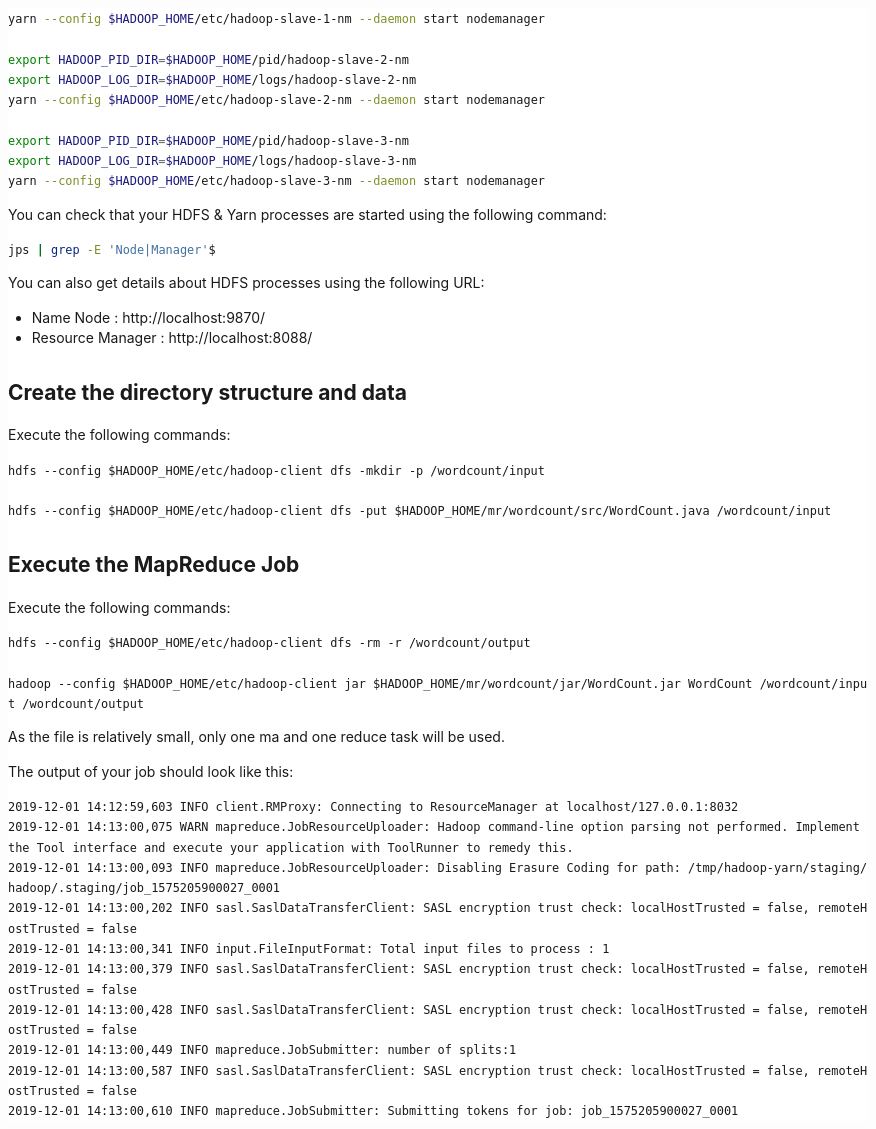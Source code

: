 ```sh
yarn --config $HADOOP_HOME/etc/hadoop-slave-1-nm --daemon start nodemanager

export HADOOP_PID_DIR=$HADOOP_HOME/pid/hadoop-slave-2-nm
export HADOOP_LOG_DIR=$HADOOP_HOME/logs/hadoop-slave-2-nm
yarn --config $HADOOP_HOME/etc/hadoop-slave-2-nm --daemon start nodemanager

export HADOOP_PID_DIR=$HADOOP_HOME/pid/hadoop-slave-3-nm
export HADOOP_LOG_DIR=$HADOOP_HOME/logs/hadoop-slave-3-nm
yarn --config $HADOOP_HOME/etc/hadoop-slave-3-nm --daemon start nodemanager
```

You can check that your HDFS & Yarn processes are started using the following command:

```sh
jps | grep -E 'Node|Manager'$
```

You can also get details about HDFS processes using the following URL:

 - Name Node : http://localhost:9870/
 - Resource Manager	: http://localhost:8088/


## Create the directory structure and data

Execute the following commands:

```
hdfs --config $HADOOP_HOME/etc/hadoop-client dfs -mkdir -p /wordcount/input

hdfs --config $HADOOP_HOME/etc/hadoop-client dfs -put $HADOOP_HOME/mr/wordcount/src/WordCount.java /wordcount/input
```

## Execute the MapReduce Job

Execute the following commands:

```
hdfs --config $HADOOP_HOME/etc/hadoop-client dfs -rm -r /wordcount/output

hadoop --config $HADOOP_HOME/etc/hadoop-client jar $HADOOP_HOME/mr/wordcount/jar/WordCount.jar WordCount /wordcount/input /wordcount/output
```

As the file is relatively small, only one ma and one reduce task will be used.

The output of your job should look like this:

```
2019-12-01 14:12:59,603 INFO client.RMProxy: Connecting to ResourceManager at localhost/127.0.0.1:8032
2019-12-01 14:13:00,075 WARN mapreduce.JobResourceUploader: Hadoop command-line option parsing not performed. Implement the Tool interface and execute your application with ToolRunner to remedy this.
2019-12-01 14:13:00,093 INFO mapreduce.JobResourceUploader: Disabling Erasure Coding for path: /tmp/hadoop-yarn/staging/hadoop/.staging/job_1575205900027_0001
2019-12-01 14:13:00,202 INFO sasl.SaslDataTransferClient: SASL encryption trust check: localHostTrusted = false, remoteHostTrusted = false
2019-12-01 14:13:00,341 INFO input.FileInputFormat: Total input files to process : 1
2019-12-01 14:13:00,379 INFO sasl.SaslDataTransferClient: SASL encryption trust check: localHostTrusted = false, remoteHostTrusted = false
2019-12-01 14:13:00,428 INFO sasl.SaslDataTransferClient: SASL encryption trust check: localHostTrusted = false, remoteHostTrusted = false
2019-12-01 14:13:00,449 INFO mapreduce.JobSubmitter: number of splits:1
2019-12-01 14:13:00,587 INFO sasl.SaslDataTransferClient: SASL encryption trust check: localHostTrusted = false, remoteHostTrusted = false
2019-12-01 14:13:00,610 INFO mapreduce.JobSubmitter: Submitting tokens for job: job_1575205900027_0001
```